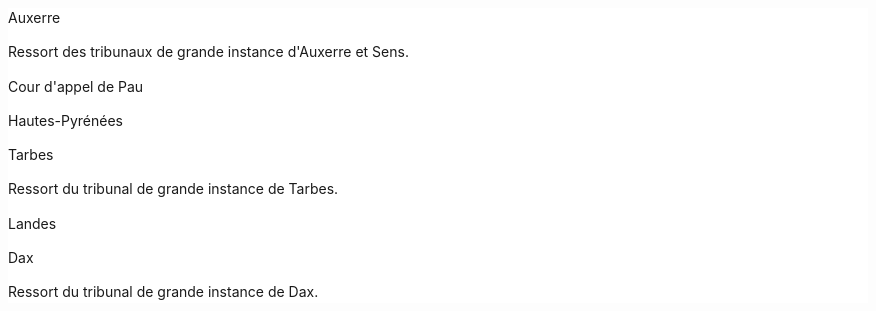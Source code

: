 </td>
      </tr>
      <tr>
        <td>

Auxerre 

</td>
        <td>

Ressort des tribunaux de grande instance d'Auxerre et Sens. 

</td>
      </tr>
      <tr>
        <td>

Cour d'appel de Pau 

Hautes-Pyrénées 

</td>
        <td>
      </td></tr>
      <tr>
        <td>

Tarbes 

</td>
        <td>

Ressort du tribunal de grande instance de Tarbes. 

</td>
      </tr>
      <tr>
        <td>

Landes 

</td>
        <td>

</td>
      </tr>
      <tr>
        <td>

Dax 

</td>
        <td>

Ressort du tribunal de grande instance de Dax. 

</td>
      </tr>
      <tr>
        <td>

